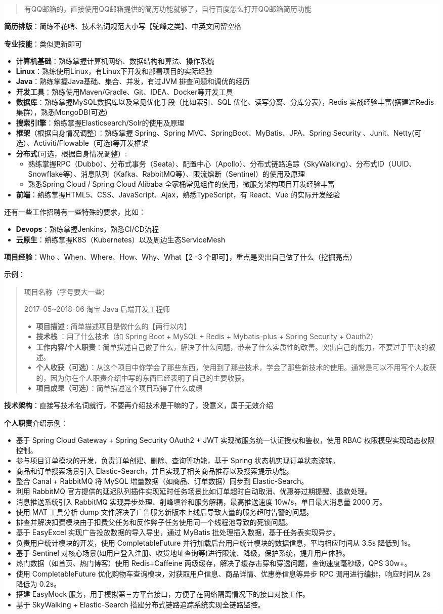 

> 有QQ邮箱的，直接使用QQ邮箱提供的简历功能就够了，自行百度怎么打开QQ邮箱简历功能



**简历排版**：简练不花哨、技术名词规范大小写【驼峰之类】、中英文间留空格



**专业技能**：类似更新即可

- **计算机基础**：熟练掌握计算机网络、数据结构和算法、操作系统
- **Linux**：熟练使用Linux，有Linux下开发和部署项目的实际经验
- **Java**：熟练掌握Java基础、集合、并发，有过JVM 排查问题和调优的经历
- **开发工具**：熟练使用Maven/Gradle、Git、IDEA、Docker等开发工具
- **数据库**：熟练掌握MySQL数据库以及常见优化手段（比如索引、SQL 优化、读写分离、分库分表），Redis 实战经验丰富(搭建过Redis 集群），熟悉MongoDB(可选)
- **搜索引l擎**：熟练掌握Elasticsearch/Solr的使用及原理
- **框架**（根据自身情况调整）：熟练掌握 Spring、Spring MVC、SpringBoot、MyBatis、JPA、Spring Security 、Junit、Netty(可选）、Activiti/Flowable（可选)等开发框架
- **分布式**(可选，根据自身情况调整）:
  - 熟练掌握RPC（Dubbo）、分布式事务（Seata）、配置中心（Apollo）、分布式链路追踪（SkyWalking）、分布式ID（UUID、Snowflake等）、消息队列（Kafka、RabbitMQ等）、限流熔断（Sentinel）的使用及原理
  - 熟悉Spring Cloud / Spring Cloud Alibaba 全家桶常见组件的使用，微服务架构项目开发经验丰富
- **前端**：熟练掌握HTML5、CSS、JavaScript、Ajax，熟悉TypeScript，有 React、Vue 的实际开发经验



还有一些工作招聘有一些特殊的要求，比如：

- **Devops**：熟练掌握Jenkins，熟悉CI/CD流程
- **云原生**：熟练掌握K8S（Kubernetes）以及周边生态ServiceMesh



**项目经验**：Who 、When、Where、How、Why、What【2 -3 个即可】，重点是突出自己做了什么（挖掘亮点）

示例：

> 项目名称（字号要大一些）
>
> 2017-05~2018-06 淘宝 Java 后端开发工程师
>
> - **项目描述** : 简单描述项目是做什么的【两行以内】
> - **技术栈** ：用了什么技术（如 Spring Boot + MySQL + Redis + Mybatis-plus + Spring Security + Oauth2）
> - **工作内容/个人职责**：简单描述自己做了什么，解决了什么问题，带来了什么实质性的改善。突出自己的能力，不要过于平淡的叙述。
> - **个人收获（可选）**：从这个项目中你学会了那些东西，使用到了那些技术，学会了那些新技术的使用。通常是可以不用写个人收获的，因为你在个人职责介绍中写的东西已经表明了自己的主要收获。
> - **项目成果（可选）**：简单描述这个项目取得了什么成绩



**技术架构**：直接写技术名词就行，不要再介绍技术是干嘛的了，没意义，属于无效介绍



**个人职责**介绍示例：

- 基于 Spring Cloud Gateway + Spring Security OAuth2 + JWT 实现微服务统一认证授权和鉴权，使用 RBAC 权限模型实现动态权限控制。
- 参与项目订单模块的开发，负责订单创建、删除、查询等功能，基于 Spring 状态机实现订单状态流转。
- 商品和订单搜索场景引入 Elastic-Search，并且实现了相关商品推荐以及搜索提示功能。
- 整合 Canal + RabbitMQ 将 MySQL 增量数据（如商品、订单数据）同步到 Elastic-Search。
- 利用 RabbitMQ 官方提供的延迟队列插件实现延时任务场景比如订单超时自动取消、优惠券过期提醒、退款处理。
- 消息推送系统引入 RabbitMQ 实现异步处理、削峰填谷和服务解耦，最高推送速度 10w/s，单日最大消息量 2000 万。
- 使用 MAT 工具分析 dump 文件解决了广告服务新版本上线后导致大量的服务超时告警的问题。
- 排查并解决扣费模块由于扣费父任务和反作弊子任务使用同一个线程池导致的死锁问题。
- 基于 EasyExcel 实现广告投放数据的导入导出，通过 MyBatis 批处理插入数据，基于任务表实现异步。
- 负责用户统计模块的开发，使用 CompletableFuture 并行加载后台用户统计模块的数据信息，平均相应时间从 3.5s 降低到 1s。
- 基于 Sentinel 对核心场景(如用户登入注册、收货地址查询等)进行限流、降级，保护系统，提升用户体验。
- 热门数据（如首页、热门博客）使用 Redis+Caffeine 两级缓存，解决了缓存击穿和穿透问题，查询速度毫秒级，QPS 30w+。
- 使用 CompletableFuture 优化购物车查询模块，对获取用户信息、商品详情、优惠券信息等异步 RPC 调用进行编排，响应时间从 2s 降低为 0.2s。
- 搭建 EasyMock 服务，用于模拟第三方平台接口，方便了在网络隔离情况下的接口对接工作。
- 基于 SkyWalking + Elastic-Search 搭建分布式链路追踪系统实现全链路监控。
